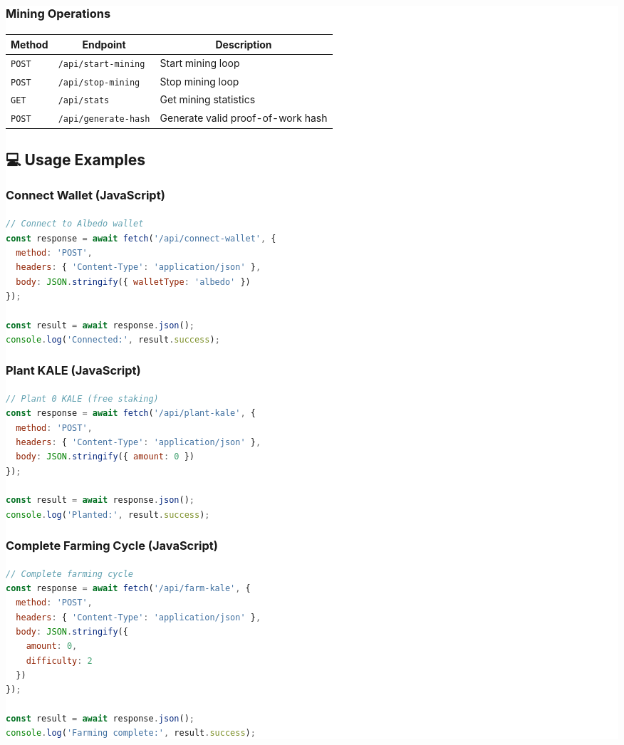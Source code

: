 ### Mining Operations

| Method | Endpoint | Description |
|--------|----------|-------------|
| `POST` | `/api/start-mining` | Start mining loop |
| `POST` | `/api/stop-mining` | Stop mining loop |
| `GET` | `/api/stats` | Get mining statistics |
| `POST` | `/api/generate-hash` | Generate valid proof-of-work hash |

## 💻 Usage Examples

### Connect Wallet (JavaScript)

```javascript
// Connect to Albedo wallet
const response = await fetch('/api/connect-wallet', {
  method: 'POST',
  headers: { 'Content-Type': 'application/json' },
  body: JSON.stringify({ walletType: 'albedo' })
});

const result = await response.json();
console.log('Connected:', result.success);
```

### Plant KALE (JavaScript)

```javascript
// Plant 0 KALE (free staking)
const response = await fetch('/api/plant-kale', {
  method: 'POST',
  headers: { 'Content-Type': 'application/json' },
  body: JSON.stringify({ amount: 0 })
});

const result = await response.json();
console.log('Planted:', result.success);
```

### Complete Farming Cycle (JavaScript)

```javascript
// Complete farming cycle
const response = await fetch('/api/farm-kale', {
  method: 'POST',
  headers: { 'Content-Type': 'application/json' },
  body: JSON.stringify({ 
    amount: 0, 
    difficulty: 2 
  })
});

const result = await response.json();
console.log('Farming complete:', result.success);
```

